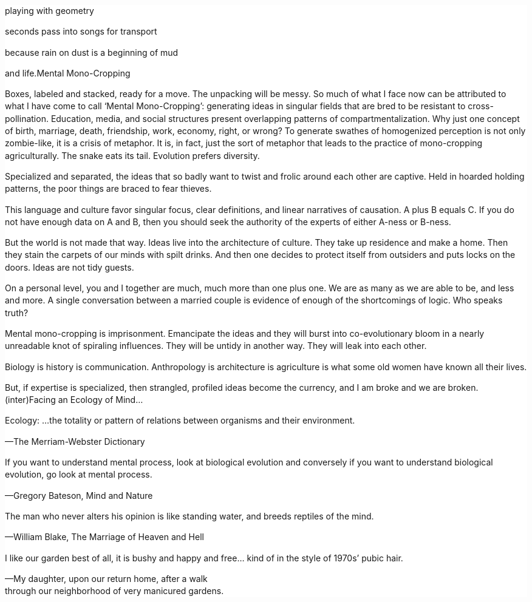 playing with geometry

seconds pass into songs for transport

because rain on dust is a beginning of mud

and life.Mental Mono-Cropping

Boxes, labeled and stacked, ready for a move. The unpacking will be messy. So much of what I face now can be attributed to what I have come to call ‘Mental Mono-Cropping’: generating ideas in singular fields that are bred to be resistant to cross-pollination. Education, media, and social structures present overlapping patterns of compartmentalization. Why just one concept of birth, marriage, death, friendship, work, economy, right, or wrong? To generate swathes of homogenized perception is not only zombie-like, it is a crisis of metaphor. It is, in fact, just the sort of metaphor that leads to the practice of mono-cropping agriculturally. The snake eats its tail. Evolution prefers diversity.

Specialized and separated, the ideas that so badly want to twist and frolic around each other are captive. Held in hoarded holding patterns, the poor things are braced to fear thieves.

This language and culture favor singular focus, clear definitions, and linear narratives of causation. A plus B equals C. If you do not have enough data on A and B, then you should seek the authority of the experts of either A-ness or B-ness.

But the world is not made that way. Ideas live into the architecture of culture. They take up residence and make a home. Then they stain the carpets of our minds with spilt drinks. And then one decides to protect itself from outsiders and puts locks on the doors. Ideas are not tidy guests.

On a personal level, you and I together are much, much more than one plus one. We are as many as we are able to be, and less and more. A single conversation between a married couple is evidence of enough of the shortcomings of logic. Who speaks truth?

Mental mono-cropping is imprisonment. Emancipate the ideas and they will burst into co-evolutionary bloom in a nearly unreadable knot of spiraling influences. They will be untidy in another way. They will leak into each other.

Biology is history is communication. Anthropology is architecture is agriculture is what some old women have known all their lives.

But, if expertise is specialized, then strangled, profiled ideas become the currency, and I am broke and we are broken.(inter)Facing an Ecology of Mind…

Ecology: …the totality or pattern of relations between organisms and their environment.

—The Merriam-Webster Dictionary

If you want to understand mental process, look at biological evolution and conversely if you want to understand biological evolution, go look at mental process.

—Gregory Bateson, Mind and Nature

The man who never alters his opinion is like standing water, and breeds reptiles of the mind.

—William Blake, The Marriage of Heaven and Hell

I like our garden best of all, it is bushy and happy and free… kind of in the style of 1970s’ pubic hair.

—My daughter, upon our return home, after a walk  
through our neighborhood of very manicured gardens.
